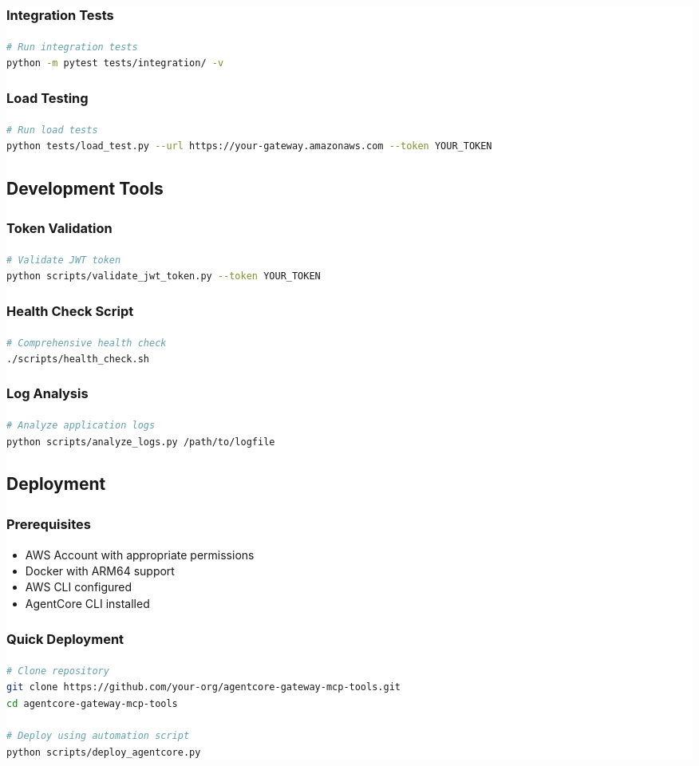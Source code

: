 ### Integration Tests
```bash
# Run integration tests
python -m pytest tests/integration/ -v
```

### Load Testing
```bash
# Run load tests
python tests/load_test.py --url https://your-gateway.amazonaws.com --token YOUR_TOKEN
```

## Development Tools

### Token Validation
```bash
# Validate JWT token
python scripts/validate_jwt_token.py --token YOUR_TOKEN
```

### Health Check Script
```bash
# Comprehensive health check
./scripts/health_check.sh
```

### Log Analysis
```bash
# Analyze application logs
python scripts/analyze_logs.py /path/to/logfile
```

## Deployment

### Prerequisites
- AWS Account with appropriate permissions
- Docker with ARM64 support
- AWS CLI configured
- AgentCore CLI installed

### Quick Deployment
```bash
# Clone repository
git clone https://github.com/your-org/agentcore-gateway-mcp-tools.git
cd agentcore-gateway-mcp-tools

# Deploy using automation script
python scripts/deploy_agentcore.py
```
